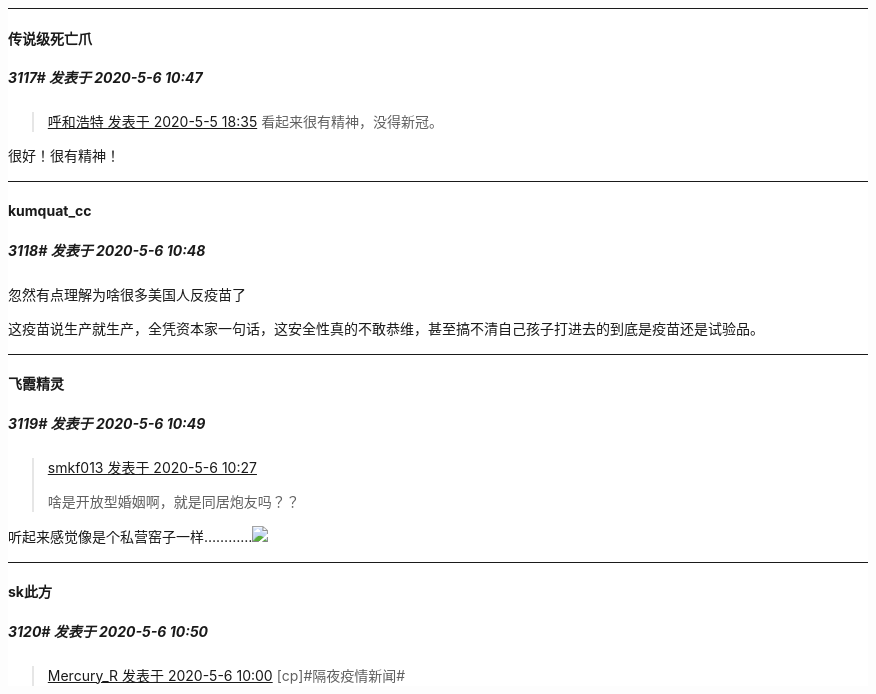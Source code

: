 
-----

####  传说级死亡爪  
##### 3117#       发表于 2020-5-6 10:47



<blockquote><a href="httphttps://bbs.saraba1st.com/2b/forum.php?mod=redirect&amp;goto=findpost&amp;pid=47311514&amp;ptid=1930909" target="_blank">呼和浩特 发表于 2020-5-5 18:35</a>
看起来很有精神，没得新冠。</blockquote>
很好！很有精神！







-----

####  kumquat_cc  
##### 3118#       发表于 2020-5-6 10:48




忽然有点理解为啥很多美国人反疫苗了


这疫苗说生产就生产，全凭资本家一句话，这安全性真的不敢恭维，甚至搞不清自己孩子打进去的到底是疫苗还是试验品。







-----

####  飞霞精灵  
##### 3119#       发表于 2020-5-6 10:49



<blockquote><a href="httphttps://bbs.saraba1st.com/2b/forum.php?mod=redirect&amp;goto=findpost&amp;pid=47318007&amp;ptid=1930909" target="_blank">smkf013 发表于 2020-5-6 10:27</a>

啥是开放型婚姻啊，就是同居炮友吗？？</blockquote>
听起来感觉像是个私营窑子一样…………<img src="https://static.saraba1st.com/image/smiley/face2017/068.png" referrerpolicy="no-referrer">







-----

####  sk此方  
##### 3120#       发表于 2020-5-6 10:50



<blockquote><a href="httphttps://bbs.saraba1st.com/2b/forum.php?mod=redirect&amp;goto=findpost&amp;pid=47317732&amp;ptid=1930909" target="_blank">Mercury_R 发表于 2020-5-6 10:00</a>
[cp]#隔夜疫情新闻#
